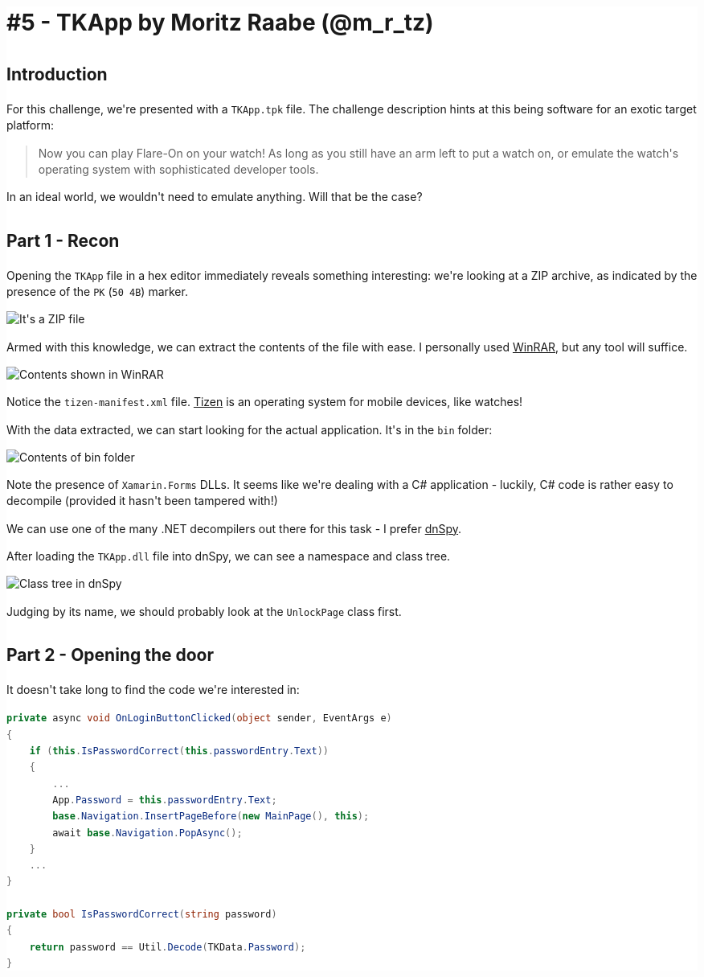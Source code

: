 # #5 - TKApp by Moritz Raabe (@m_r_tz)

## Introduction

For this challenge, we're presented with a `TKApp.tpk` file. The challenge description hints at this being software for an exotic target platform:

> Now you can play Flare-On on your watch! As long as you still have an arm left to put a watch on, or emulate the watch's operating system with sophisticated developer tools.

In an ideal world, we wouldn't need to emulate anything. Will that be the case?

## Part 1 - Recon

Opening the `TKApp` file in a hex editor immediately reveals something interesting: we're looking at a ZIP archive, as indicated by the presence of the `PK` (`50 4B`) marker.

![It's a ZIP file](https://s.heyitsleo.io/ShareX/2020/10/HxD_jSKufAm38V.png)

Armed with this knowledge, we can extract the contents of the file with ease. I personally used [WinRAR](https://www.rarlab.com/), but any tool will suffice.

![Contents shown in WinRAR](https://s.heyitsleo.io/ShareX/2020/10/WinRAR_gRj8KrFqTX.png)

Notice the `tizen-manifest.xml` file. [Tizen](https://www.tizen.org/) is an operating system for mobile devices, like watches!

With the data extracted, we can start looking for the actual application. It's in the `bin` folder:

![Contents of bin folder](https://s.heyitsleo.io/ShareX/2020/10/explorer_hog3gT9NPT.png)

Note the presence of `Xamarin.Forms` DLLs. It seems like we're dealing with a C# application - luckily, C# code is rather easy to decompile (provided it hasn't been tampered with!)

We can use one of the many .NET decompilers out there for this task - I prefer [dnSpy](https://github.com/dnSpy/dnSpy).

After loading the `TKApp.dll` file into dnSpy, we can see a namespace and class tree.

![Class tree in dnSpy](https://s.heyitsleo.io/ShareX/2020/10/dnSpy_Buij9rdVrl.png)

Judging by its name, we should probably look at the `UnlockPage` class first.

## Part 2 - Opening the door

It doesn't take long to find the code we're interested in:

```cs
private async void OnLoginButtonClicked(object sender, EventArgs e)
{
	if (this.IsPasswordCorrect(this.passwordEntry.Text))
	{
        ...
		App.Password = this.passwordEntry.Text;		
        base.Navigation.InsertPageBefore(new MainPage(), this);
		await base.Navigation.PopAsync();
	}
    ...
}

private bool IsPasswordCorrect(string password)
{
	return password == Util.Decode(TKData.Password);
}
```
